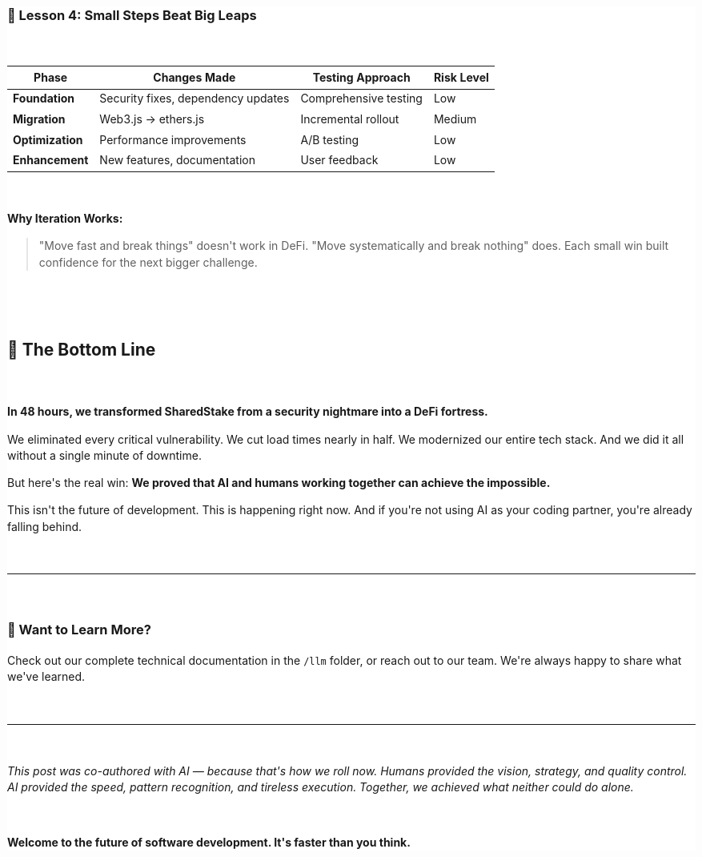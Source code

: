 ### 🔄 Lesson 4: Small Steps Beat Big Leaps

<br/>

| Phase | Changes Made | Testing Approach | Risk Level |
|-------|--------------|------------------|------------|
| **Foundation** | Security fixes, dependency updates | Comprehensive testing | Low |
| **Migration** | Web3.js → ethers.js | Incremental rollout | Medium |
| **Optimization** | Performance improvements | A/B testing | Low |
| **Enhancement** | New features, documentation | User feedback | Low |

<br/>

**Why Iteration Works:**

> "Move fast and break things" doesn't work in DeFi. "Move systematically and break nothing" does. Each small win built confidence for the next bigger challenge.

<br/>
<br/>

## 🎉 The Bottom Line

<br/>

**In 48 hours, we transformed SharedStake from a security nightmare into a DeFi fortress.**

We eliminated every critical vulnerability. We cut load times nearly in half. We modernized our entire tech stack. And we did it all without a single minute of downtime.

But here's the real win: **We proved that AI and humans working together can achieve the impossible.**

This isn't the future of development. This is happening right now. And if you're not using AI as your coding partner, you're already falling behind.

<br/>

---

<br/>

### 🤝 Want to Learn More?

Check out our complete technical documentation in the `/llm` folder, or reach out to our team. We're always happy to share what we've learned.

<br/>

---

<br/>

*This post was co-authored with AI — because that's how we roll now. Humans provided the vision, strategy, and quality control. AI provided the speed, pattern recognition, and tireless execution. Together, we achieved what neither could do alone.*

<br/>

**Welcome to the future of software development. It's faster than you think.**